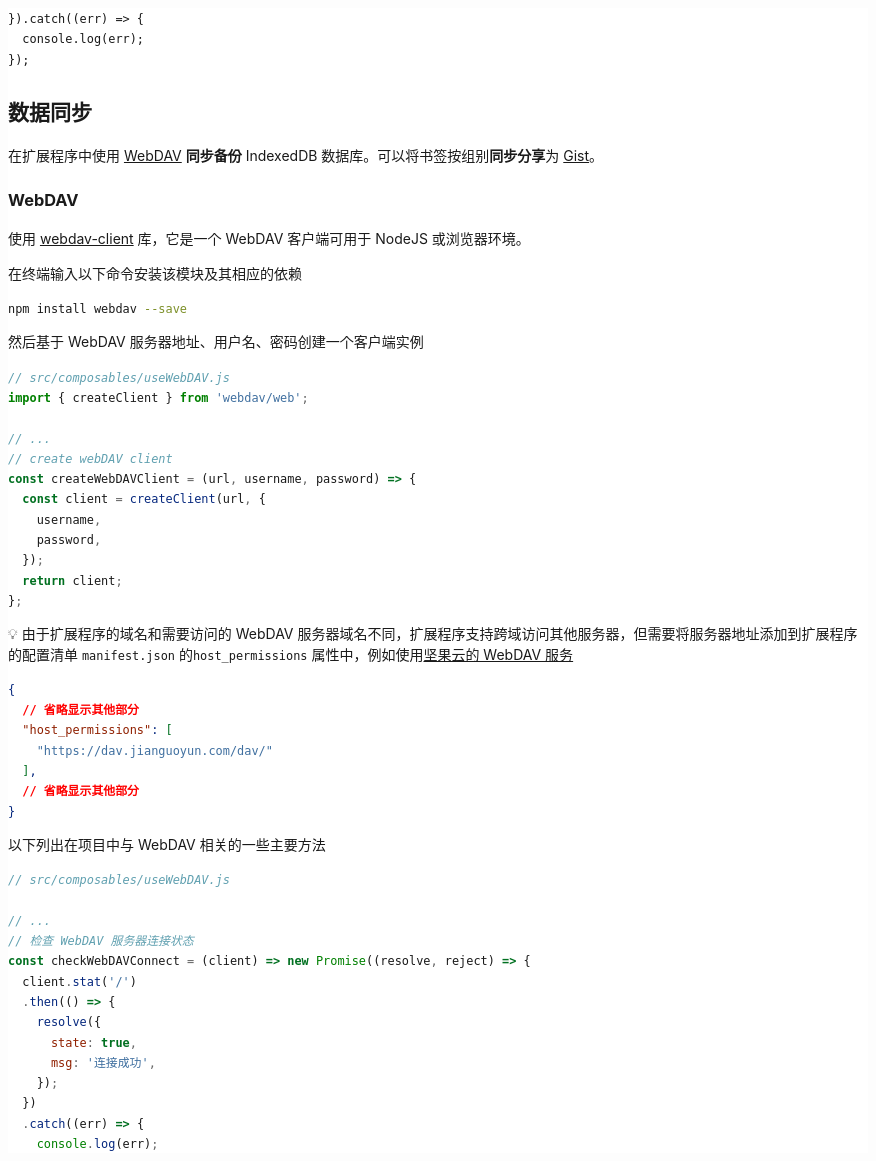 ```vue
}).catch((err) => {
  console.log(err);
});
```

## 数据同步

在扩展程序中使用 [WebDAV](https://www.bilibili.com/video/BV1up4y1s7VP?p=12) **同步备份** IndexedDB 数据库。可以将书签按组别**同步分享**为 [Gist](https://www.bilibili.com/video/BV1up4y1s7VP?p=10)。

### WebDAV

使用 [webdav-client](https://github.com/perry-mitchell/webdav-client) 库，它是一个 WebDAV 客户端可用于 NodeJS 或浏览器环境。

在终端输入以下命令安装该模块及其相应的依赖

```bash
npm install webdav --save
```

然后基于 WebDAV 服务器地址、用户名、密码创建一个客户端实例

```js
// src/composables/useWebDAV.js
import { createClient } from 'webdav/web';

// ...
// create webDAV client
const createWebDAVClient = (url, username, password) => {
  const client = createClient(url, {
    username,
    password,
  });
  return client;
};
```

:bulb: 由于扩展程序的域名和需要访问的 WebDAV 服务器域名不同，扩展程序支持跨域访问其他服务器，但需要将服务器地址添加到扩展程序的配置清单 `manifest.json` 的`host_permissions` 属性中，例如使用[坚果云的 WebDAV 服务](https://help.jianguoyun.com/?p=2064)

```json
{
  // 省略显示其他部分
  "host_permissions": [
    "https://dav.jianguoyun.com/dav/"
  ],
  // 省略显示其他部分
}
```

以下列出在项目中与 WebDAV 相关的一些主要方法

```js
// src/composables/useWebDAV.js

// ...
// 检查 WebDAV 服务器连接状态
const checkWebDAVConnect = (client) => new Promise((resolve, reject) => {
  client.stat('/')
  .then(() => {
    resolve({
      state: true,
      msg: '连接成功',
    });
  })
  .catch((err) => {
    console.log(err);
```
